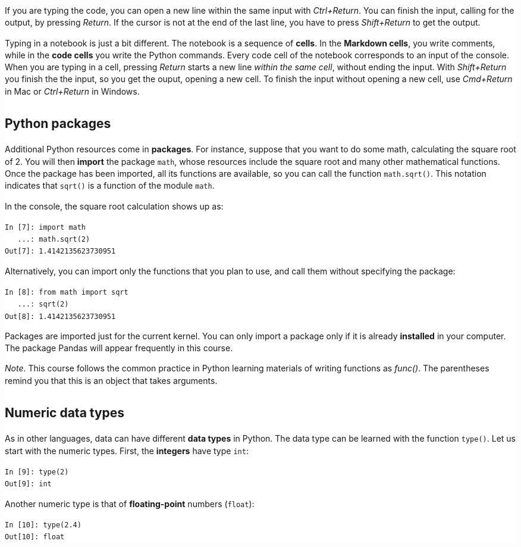 If you are typing the code, you can open a new line within the same input with *Ctrl+Return*. You can finish the input, calling for the output, by pressing *Return*. If the cursor is not at the end of the last line, you have to press *Shift+Return* to get the output. 

Typing in a notebook is just a bit different. The notebook is a sequence of **cells**. In the **Markdown cells**, you write comments, while in the **code cells** you write the Python commands. Every code cell of the notebook corresponds to an input of the console. When you are typing in a cell, pressing *Return* starts a new line *within the same cell*, without ending the input. With *Shift+Return* you finish the the input, so you get the ouput, opening a new cell. To finish the input without opening a new cell, use *Cmd+Return* in Mac or *Ctrl+Return* in Windows.   

## Python packages

Additional Python resources come in **packages**. For instance, suppose that you want to do some math, calculating the square root of 2. You will then **import** the package `math`, whose resources include the square root and many other mathematical functions. Once the package has been imported, all its functions are available, so you can call the function `math.sqrt()`. This notation indicates that `sqrt()` is a function of the module `math`.

In the console, the square root calculation shows up as:

```
In [7]: import math
   ...: math.sqrt(2)
Out[7]: 1.4142135623730951
```

Alternatively, you can import only the functions that you plan to use, and call them without specifying the package:

```
In [8]: from math import sqrt
   ...: sqrt(2)
Out[8]: 1.4142135623730951
```

Packages are imported just for the current kernel. You can only import a package only if it is already **installed** in your computer. The package Pandas will appear frequently in this course.

*Note*. This course follows the common practice in Python learning materials of writing functions as *func()*. The parentheses remind you that this is an object that takes arguments.

## Numeric data types

As in other languages, data can have different **data types** in Python. The data type can be learned with the function `type()`. Let us start with the numeric types. First, the **integers** have type `int`:

```
In [9]: type(2)
Out[9]: int
```

Another numeric type is that of **floating-point** numbers (`float`):

```
In [10]: type(2.4)
Out[10]: float
```

